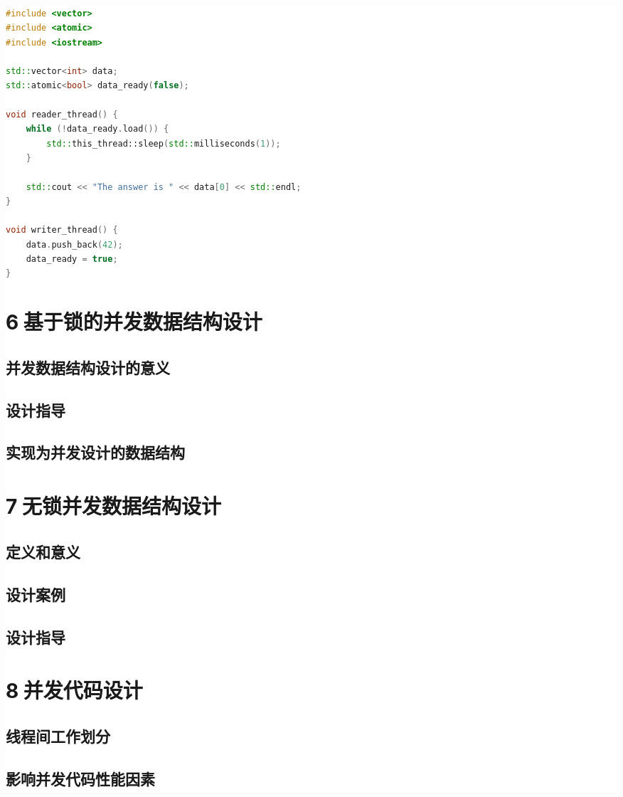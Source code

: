 ```cpp
#include <vector>
#include <atomic>
#include <iostream>

std::vector<int> data;
std::atomic<bool> data_ready(false);

void reader_thread() {
    while (!data_ready.load()) {
        std::this_thread::sleep(std::milliseconds(1));
    }

    std::cout << "The answer is " << data[0] << std::endl;
}

void writer_thread() {
    data.push_back(42);
    data_ready = true;
}
```

# 6 基于锁的并发数据结构设计

## 并发数据结构设计的意义

## 设计指导

## 实现为并发设计的数据结构

# 7 无锁并发数据结构设计

## 定义和意义

## 设计案例

## 设计指导

# 8 并发代码设计

## 线程间工作划分

## 影响并发代码性能因素
